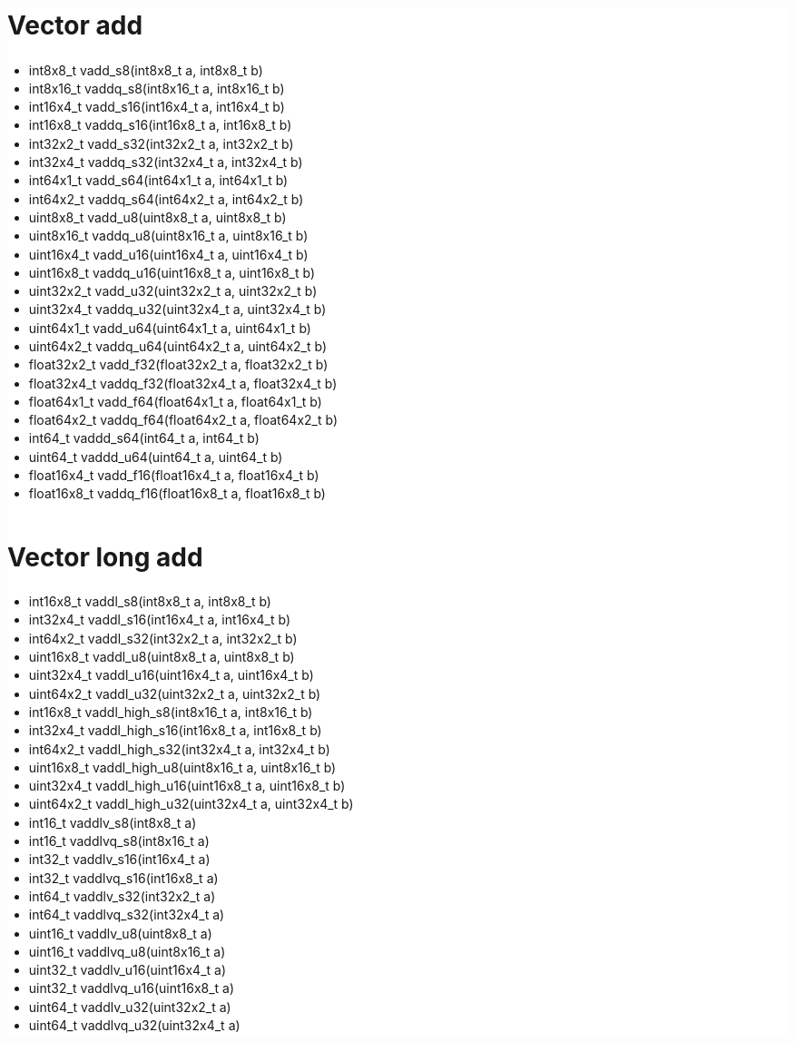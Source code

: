 # Vector add
- int8x8_t vadd_s8(int8x8_t a, int8x8_t b)
- int8x16_t vaddq_s8(int8x16_t a, int8x16_t b)
- int16x4_t vadd_s16(int16x4_t a, int16x4_t b)
- int16x8_t vaddq_s16(int16x8_t a, int16x8_t b)
- int32x2_t vadd_s32(int32x2_t a, int32x2_t b)
- int32x4_t vaddq_s32(int32x4_t a, int32x4_t b)
- int64x1_t vadd_s64(int64x1_t a, int64x1_t b)
- int64x2_t vaddq_s64(int64x2_t a, int64x2_t b)
- uint8x8_t vadd_u8(uint8x8_t a, uint8x8_t b)
- uint8x16_t vaddq_u8(uint8x16_t a, uint8x16_t b)
- uint16x4_t vadd_u16(uint16x4_t a, uint16x4_t b)
- uint16x8_t vaddq_u16(uint16x8_t a, uint16x8_t b)
- uint32x2_t vadd_u32(uint32x2_t a, uint32x2_t b)
- uint32x4_t vaddq_u32(uint32x4_t a, uint32x4_t b)
- uint64x1_t vadd_u64(uint64x1_t a, uint64x1_t b)
- uint64x2_t vaddq_u64(uint64x2_t a, uint64x2_t b)
- float32x2_t vadd_f32(float32x2_t a, float32x2_t b)
- float32x4_t vaddq_f32(float32x4_t a, float32x4_t b)
- float64x1_t vadd_f64(float64x1_t a, float64x1_t b)
- float64x2_t vaddq_f64(float64x2_t a, float64x2_t b)
- int64_t vaddd_s64(int64_t a, int64_t b)
- uint64_t vaddd_u64(uint64_t a, uint64_t b)
- float16x4_t vadd_f16(float16x4_t a, float16x4_t b)
- float16x8_t vaddq_f16(float16x8_t a, float16x8_t b)


# Vector long add
- int16x8_t vaddl_s8(int8x8_t a, int8x8_t b)
- int32x4_t vaddl_s16(int16x4_t a, int16x4_t b)
- int64x2_t vaddl_s32(int32x2_t a, int32x2_t b)
- uint16x8_t vaddl_u8(uint8x8_t a, uint8x8_t b)
- uint32x4_t vaddl_u16(uint16x4_t a, uint16x4_t b)
- uint64x2_t vaddl_u32(uint32x2_t a, uint32x2_t b)
- int16x8_t vaddl_high_s8(int8x16_t a, int8x16_t b)
- int32x4_t vaddl_high_s16(int16x8_t a, int16x8_t b)
- int64x2_t vaddl_high_s32(int32x4_t a, int32x4_t b)
- uint16x8_t vaddl_high_u8(uint8x16_t a, uint8x16_t b)
- uint32x4_t vaddl_high_u16(uint16x8_t a, uint16x8_t b)
- uint64x2_t vaddl_high_u32(uint32x4_t a, uint32x4_t b)
- int16_t vaddlv_s8(int8x8_t a)
- int16_t vaddlvq_s8(int8x16_t a)
- int32_t vaddlv_s16(int16x4_t a)
- int32_t vaddlvq_s16(int16x8_t a)
- int64_t vaddlv_s32(int32x2_t a)
- int64_t vaddlvq_s32(int32x4_t a)
- uint16_t vaddlv_u8(uint8x8_t a)
- uint16_t vaddlvq_u8(uint8x16_t a)
- uint32_t vaddlv_u16(uint16x4_t a)
- uint32_t vaddlvq_u16(uint16x8_t a)
- uint64_t vaddlv_u32(uint32x2_t a)
- uint64_t vaddlvq_u32(uint32x4_t a)
